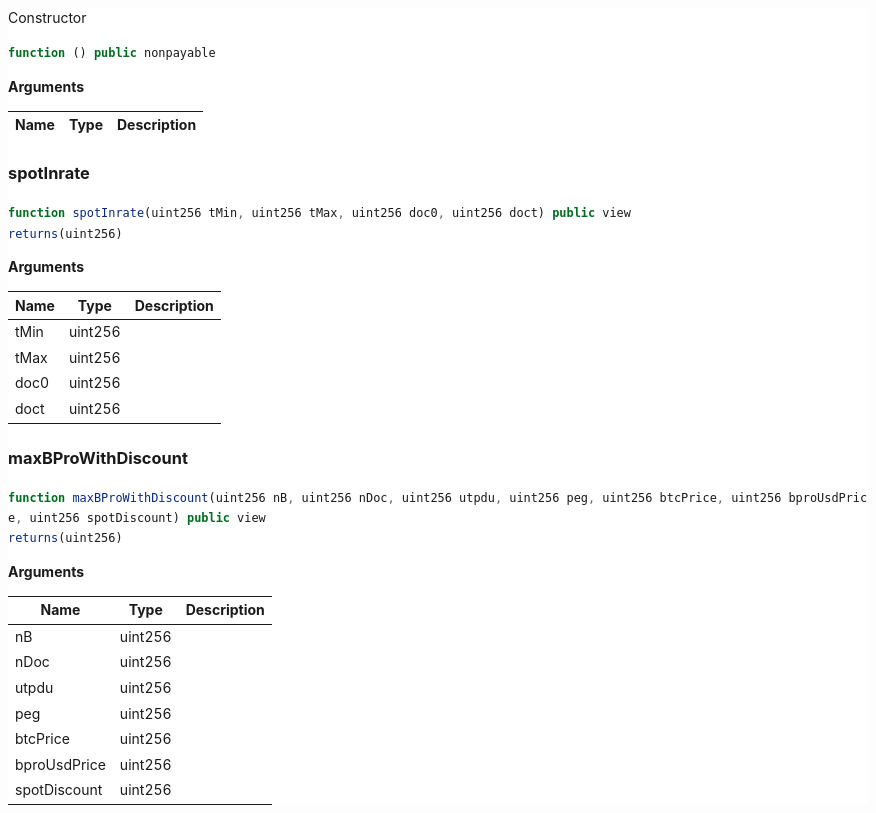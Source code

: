 ### 

Constructor

```js
function () public nonpayable
```

**Arguments**

| Name        | Type           | Description  |
| ------------- |------------- | -----|

### spotInrate

```js
function spotInrate(uint256 tMin, uint256 tMax, uint256 doc0, uint256 doct) public view
returns(uint256)
```

**Arguments**

| Name        | Type           | Description  |
| ------------- |------------- | -----|
| tMin | uint256 |  | 
| tMax | uint256 |  | 
| doc0 | uint256 |  | 
| doct | uint256 |  | 

### maxBProWithDiscount

```js
function maxBProWithDiscount(uint256 nB, uint256 nDoc, uint256 utpdu, uint256 peg, uint256 btcPrice, uint256 bproUsdPrice, uint256 spotDiscount) public view
returns(uint256)
```

**Arguments**

| Name        | Type           | Description  |
| ------------- |------------- | -----|
| nB | uint256 |  | 
| nDoc | uint256 |  | 
| utpdu | uint256 |  | 
| peg | uint256 |  | 
| btcPrice | uint256 |  | 
| bproUsdPrice | uint256 |  | 
| spotDiscount | uint256 |  | 
